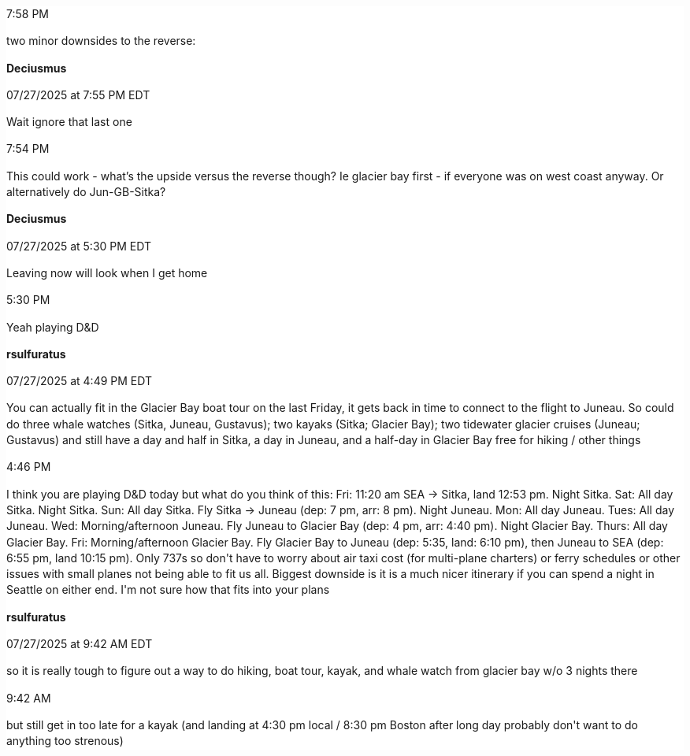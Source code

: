 7:58 PM

two minor downsides to the reverse:



**Deciusmus**

07/27/2025 at 7:55 PM EDT

Wait ignore that last one

7:54 PM

This could work - what’s the upside versus the reverse though? Ie glacier bay first - if everyone was on west coast anyway. Or alternatively do Jun-GB-Sitka?



**Deciusmus**

07/27/2025 at 5:30 PM EDT

Leaving now will look when I get home

5:30 PM

Yeah playing D&D



**rsulfuratus**

07/27/2025 at 4:49 PM EDT

You can actually fit in the Glacier Bay boat tour on the last Friday, it gets back in time to connect to the flight to Juneau. So could do three whale watches (Sitka, Juneau, Gustavus); two kayaks (Sitka; Glacier Bay); two tidewater glacier cruises (Juneau; Gustavus) and still have a day and half in Sitka, a day in Juneau, and a half-day in Glacier Bay free for hiking / other things

4:46 PM

I think you are playing D&D today but what do you think of this: Fri: 11:20 am SEA -> Sitka, land 12:53 pm. Night Sitka. Sat: All day Sitka. Night Sitka. Sun: All day Sitka. Fly Sitka -> Juneau (dep: 7 pm, arr: 8 pm). Night Juneau. Mon: All day Juneau. Tues: All day Juneau. Wed: Morning/afternoon Juneau. Fly Juneau to Glacier Bay (dep: 4 pm, arr: 4:40 pm). Night Glacier Bay. Thurs: All day Glacier Bay. Fri: Morning/afternoon Glacier Bay. Fly Glacier Bay to Juneau (dep: 5:35, land: 6:10 pm), then Juneau to SEA (dep: 6:55 pm, land 10:15 pm). Only 737s so don't have to worry about air taxi cost (for multi-plane charters) or ferry schedules or other issues with small planes not being able to fit us all. Biggest downside is it is a much nicer itinerary if you can spend a night in Seattle on either end. I'm not sure how that fits into your plans



**rsulfuratus**

07/27/2025 at 9:42 AM EDT

so it is really tough to figure out a way to do hiking, boat tour, kayak, and whale watch from glacier bay w/o 3 nights there

9:42 AM

but still get in too late for a kayak (and landing at 4:30 pm local / 8:30 pm Boston after long day probably don't want to do anything too strenous)

